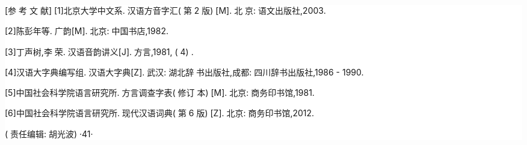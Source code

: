 [参 考 文 献]
[1]北京大学中文系. 汉语方音字汇( 第 2 版) [M]. 北 京: 语文出版社,2003.

[2]陈彭年等. 广韵[M]. 北京: 中国书店,1982.

[3]丁声树,李 荣. 汉语音韵讲义[J]. 方言,1981,
( 4) .

[4]汉语大字典编写组. 汉语大字典[Z]. 武汉: 湖北辞 书出版社,成都: 四川辞书出版社,1986 - 1990.

[5]中国社会科学院语言研究所. 方言调查字表( 修订 本) [M]. 北京: 商务印书馆,1981.

[6]中国社会科学院语言研究所. 现代汉语词典( 第 6 版) [Z]. 北京: 商务印书馆,2012.

( 责任编辑: 胡光波)
·41·
